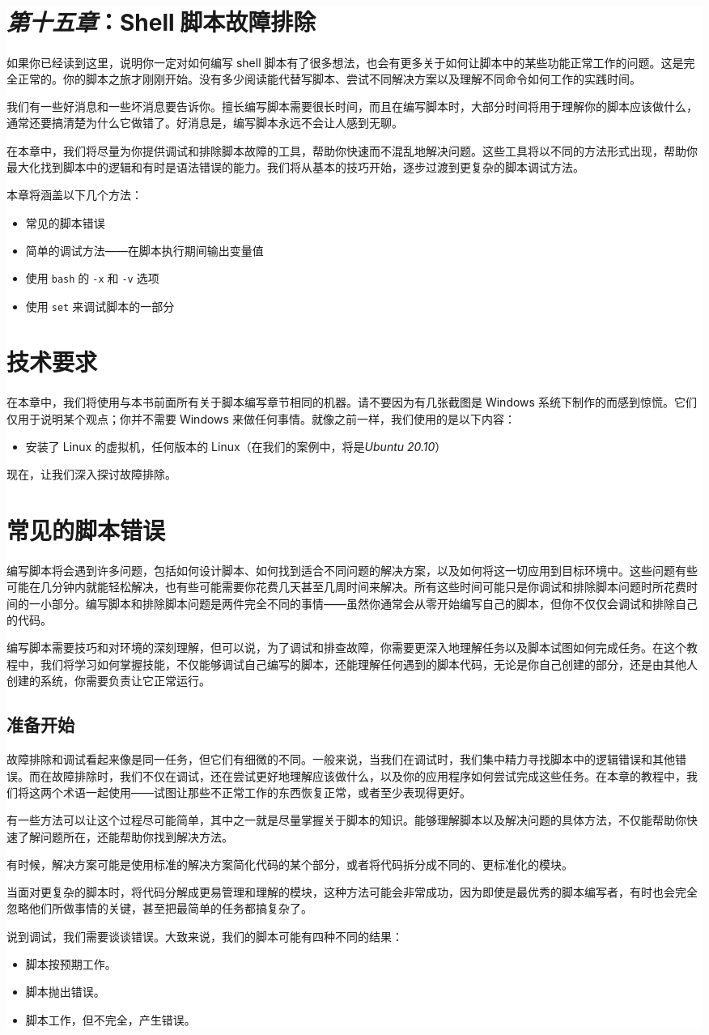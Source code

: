 # *第十五章*：Shell 脚本故障排除

如果你已经读到这里，说明你一定对如何编写 shell 脚本有了很多想法，也会有更多关于如何让脚本中的某些功能正常工作的问题。这是完全正常的。你的脚本之旅才刚刚开始。没有多少阅读能代替写脚本、尝试不同解决方案以及理解不同命令如何工作的实践时间。

我们有一些好消息和一些坏消息要告诉你。擅长编写脚本需要很长时间，而且在编写脚本时，大部分时间将用于理解你的脚本应该做什么，通常还要搞清楚为什么它做错了。好消息是，编写脚本永远不会让人感到无聊。

在本章中，我们将尽量为你提供调试和排除脚本故障的工具，帮助你快速而不混乱地解决问题。这些工具将以不同的方法形式出现，帮助你最大化找到脚本中的逻辑和有时是语法错误的能力。我们将从基本的技巧开始，逐步过渡到更复杂的脚本调试方法。

本章将涵盖以下几个方法：

+   常见的脚本错误

+   简单的调试方法——在脚本执行期间输出变量值

+   使用 `bash` 的 `-x` 和 `-v` 选项

+   使用 `set` 来调试脚本的一部分

# 技术要求

在本章中，我们将使用与本书前面所有关于脚本编写章节相同的机器。请不要因为有几张截图是 Windows 系统下制作的而感到惊慌。它们仅用于说明某个观点；你并不需要 Windows 来做任何事情。就像之前一样，我们使用的是以下内容：

+   安装了 Linux 的虚拟机，任何版本的 Linux（在我们的案例中，将是*Ubuntu 20.10*）

现在，让我们深入探讨故障排除。

# 常见的脚本错误

编写脚本将会遇到许多问题，包括如何设计脚本、如何找到适合不同问题的解决方案，以及如何将这一切应用到目标环境中。这些问题有些可能在几分钟内就能轻松解决，也有些可能需要你花费几天甚至几周时间来解决。所有这些时间可能只是你调试和排除脚本问题时所花费时间的一小部分。编写脚本和排除脚本问题是两件完全不同的事情——虽然你通常会从零开始编写自己的脚本，但你不仅仅会调试和排除自己的代码。

编写脚本需要技巧和对环境的深刻理解，但可以说，为了调试和排查故障，你需要更深入地理解任务以及脚本试图如何完成任务。在这个教程中，我们将学习如何掌握技能，不仅能够调试自己编写的脚本，还能理解任何遇到的脚本代码，无论是你自己创建的部分，还是由其他人创建的系统，你需要负责让它正常运行。

## 准备开始

故障排除和调试看起来像是同一任务，但它们有细微的不同。一般来说，当我们在调试时，我们集中精力寻找脚本中的逻辑错误和其他错误。而在故障排除时，我们不仅在调试，还在尝试更好地理解应该做什么，以及你的应用程序如何尝试完成这些任务。在本章的教程中，我们将这两个术语一起使用——试图让那些不正常工作的东西恢复正常，或者至少表现得更好。

有一些方法可以让这个过程尽可能简单，其中之一就是尽量掌握关于脚本的知识。能够理解脚本以及解决问题的具体方法，不仅能帮助你快速了解问题所在，还能帮助你找到解决方法。

有时候，解决方案可能是使用标准的解决方案简化代码的某个部分，或者将代码拆分成不同的、更标准化的模块。

当面对更复杂的脚本时，将代码分解成更易管理和理解的模块，这种方法可能会非常成功，因为即使是最优秀的脚本编写者，有时也会完全忽略他们所做事情的关键，甚至把最简单的任务都搞复杂了。

说到调试，我们需要谈谈错误。大致来说，我们的脚本可能有四种不同的结果：

+   脚本按预期工作。

+   脚本抛出错误。

+   脚本工作，但不完全，产生错误。

